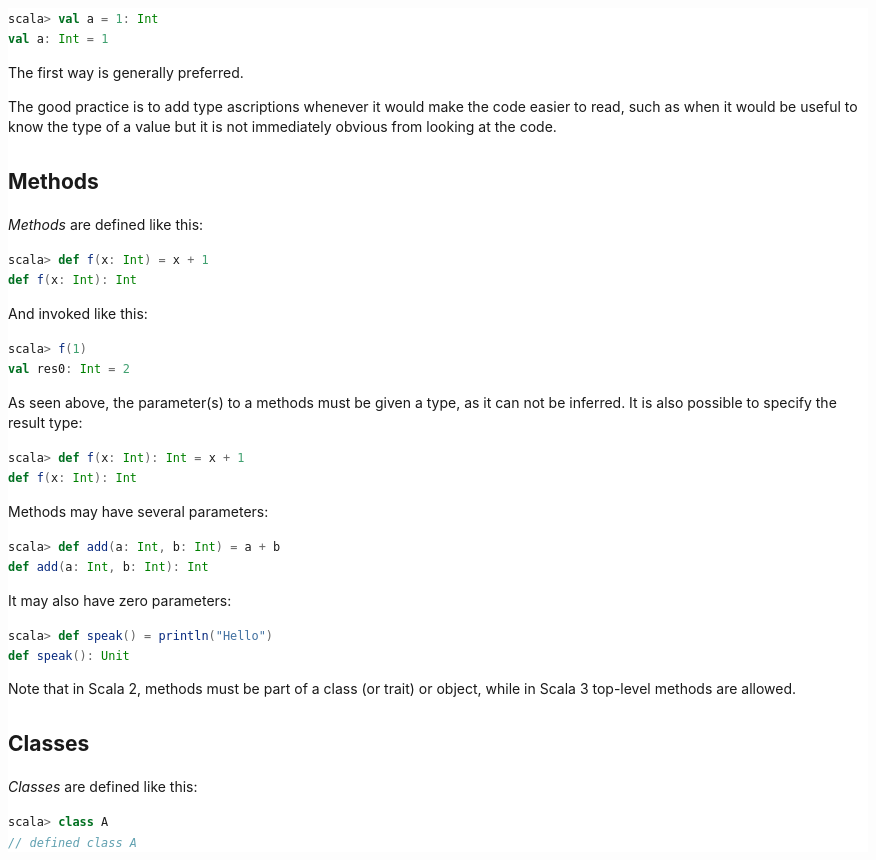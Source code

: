 ```scala
scala> val a = 1: Int
val a: Int = 1
```

The first way is generally preferred.

The good practice is to add type ascriptions whenever it would make the code easier to read, such as when it would be useful to know the type of a value but it is not immediately obvious from looking at the code.

## Methods

*Methods* are defined like this:

```scala
scala> def f(x: Int) = x + 1
def f(x: Int): Int
```

And invoked like this:

```scala
scala> f(1)
val res0: Int = 2
```

As seen above, the parameter(s) to a methods must be given a type, as it can not be inferred. It is also possible to specify the result type:

```scala
scala> def f(x: Int): Int = x + 1
def f(x: Int): Int
```

Methods may have several parameters:

```scala
scala> def add(a: Int, b: Int) = a + b
def add(a: Int, b: Int): Int
```

It may also have zero parameters:

```scala
scala> def speak() = println("Hello")
def speak(): Unit
```

Note that in Scala 2, methods must be part of a class (or trait) or object, while in Scala 3 top-level methods are allowed.

## Classes

*Classes* are defined like this:

```scala
scala> class A
// defined class A
```
